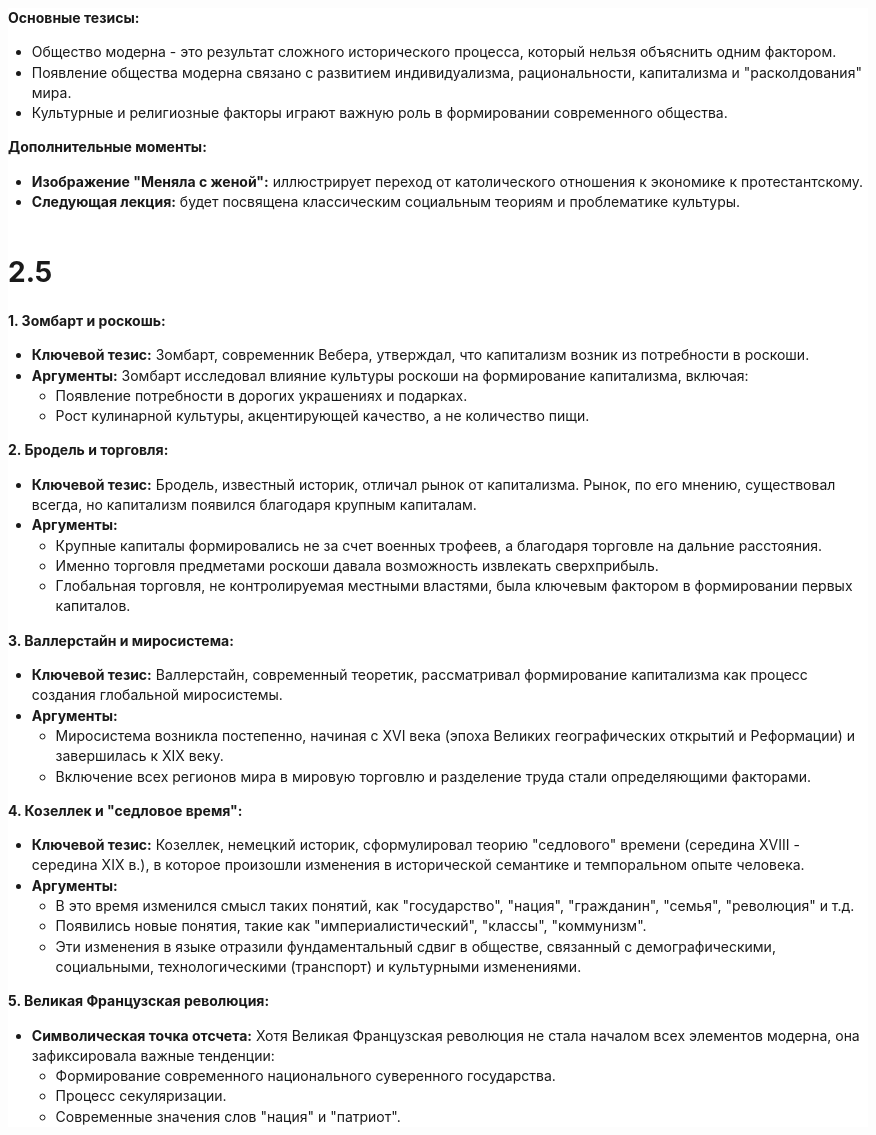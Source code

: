 **Основные тезисы:**
* Общество модерна - это результат сложного исторического процесса, который нельзя объяснить одним фактором.
* Появление общества модерна  связано с  развитием  индивидуализма,  рациональности,  капитализма и  "расколдования"  мира.
* Культурные и религиозные факторы  играют важную  роль  в  формировании  современного  общества.

**Дополнительные моменты:**
* **Изображение "Меняла с женой":**  иллюстрирует  переход  от  католического  отношения  к  экономике  к  протестантскому.
* **Следующая лекция:**  будет  посвящена  классическим  социальным  теориям  и  проблематике  культуры.

# 2.5

**1. Зомбарт и роскошь:**
* **Ключевой тезис:** Зомбарт, современник Вебера, утверждал, что капитализм возник из потребности в роскоши. 
* **Аргументы:** Зомбарт исследовал влияние культуры роскоши на формирование капитализма, включая:
    * Появление потребности в дорогих украшениях и подарках.
    * Рост кулинарной культуры, акцентирующей качество, а не количество пищи. 

**2. Бродель и торговля:**
* **Ключевой тезис:** Бродель, известный историк, отличал рынок от капитализма. Рынок, по его мнению, существовал всегда, но капитализм появился благодаря крупным капиталам.
* **Аргументы:** 
    * Крупные капиталы формировались не за счет военных трофеев, а благодаря торговле на дальние расстояния.
    * Именно торговля предметами роскоши давала возможность извлекать сверхприбыль.
    * Глобальная торговля, не контролируемая местными властями, была ключевым фактором в формировании первых капиталов. 

**3. Валлерстайн и миросистема:**
* **Ключевой тезис:** Валлерстайн, современный теоретик, рассматривал формирование капитализма как процесс создания глобальной миросистемы.
* **Аргументы:** 
    * Миросистема возникла постепенно, начиная с XVI века (эпоха Великих географических открытий и Реформации) и завершилась к XIX веку.
    * Включение всех регионов мира в мировую торговлю и разделение труда стали определяющими факторами.

**4. Козеллек и "седловое время":**
* **Ключевой тезис:** Козеллек, немецкий историк, сформулировал теорию "седлового" времени (середина XVIII - середина XIX в.), в которое произошли изменения в исторической семантике и темпоральном опыте человека. 
* **Аргументы:** 
    * В это время изменился смысл таких понятий, как "государство", "нация", "гражданин", "семья", "революция" и т.д. 
    * Появились новые понятия, такие как "империалистический", "классы", "коммунизм". 
    * Эти изменения в языке отразили фундаментальный сдвиг в обществе, связанный с демографическими, социальными, технологическими (транспорт) и культурными изменениями.

**5. Великая Французская революция:**
* **Символическая точка отсчета:**  Хотя Великая Французская революция не стала началом всех элементов модерна, она зафиксировала важные тенденции:
    * Формирование современного национального суверенного государства.
    * Процесс секуляризации. 
    * Современные значения слов "нация" и "патриот".
